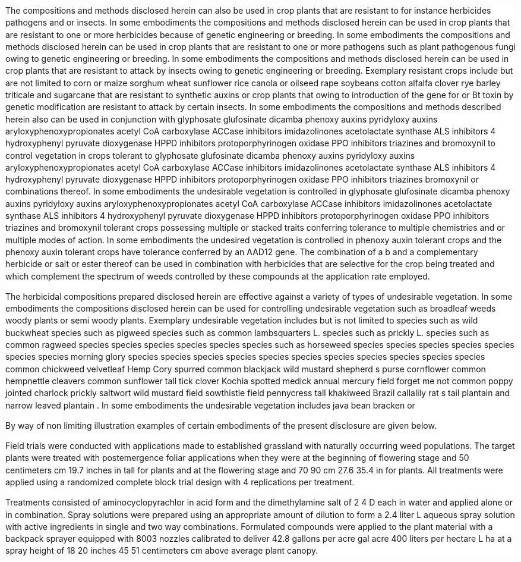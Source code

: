 The compositions and methods disclosed herein can also be used in crop plants that are resistant to for instance herbicides pathogens and or insects. In some embodiments the compositions and methods disclosed herein can be used in crop plants that are resistant to one or more herbicides because of genetic engineering or breeding. In some embodiments the compositions and methods disclosed herein can be used in crop plants that are resistant to one or more pathogens such as plant pathogenous fungi owing to genetic engineering or breeding. In some embodiments the compositions and methods disclosed herein can be used in crop plants that are resistant to attack by insects owing to genetic engineering or breeding. Exemplary resistant crops include but are not limited to corn or maize sorghum wheat sunflower rice canola or oilseed rape soybeans cotton alfalfa clover rye barley triticale and sugarcane that are resistant to synthetic auxins or crop plants that owing to introduction of the gene for or Bt toxin by genetic modification are resistant to attack by certain insects. In some embodiments the compositions and methods described herein also can be used in conjunction with glyphosate glufosinate dicamba phenoxy auxins pyridyloxy auxins aryloxyphenoxypropionates acetyl CoA carboxylase ACCase inhibitors imidazolinones acetolactate synthase ALS inhibitors 4 hydroxyphenyl pyruvate dioxygenase HPPD inhibitors protoporphyrinogen oxidase PPO inhibitors triazines and bromoxynil to control vegetation in crops tolerant to glyphosate glufosinate dicamba phenoxy auxins pyridyloxy auxins aryloxyphenoxypropionates acetyl CoA carboxylase ACCase inhibitors imidazolinones acetolactate synthase ALS inhibitors 4 hydroxyphenyl pyruvate dioxygenase HPPD inhibitors protoporphyrinogen oxidase PPO inhibitors triazines bromoxynil or combinations thereof. In some embodiments the undesirable vegetation is controlled in glyphosate glufosinate dicamba phenoxy auxins pyridyloxy auxins aryloxyphenoxypropionates acetyl CoA carboxylase ACCase inhibitors imidazolinones acetolactate synthase ALS inhibitors 4 hydroxyphenyl pyruvate dioxygenase HPPD inhibitors protoporphyrinogen oxidase PPO inhibitors triazines and bromoxynil tolerant crops possessing multiple or stacked traits conferring tolerance to multiple chemistries and or multiple modes of action. In some embodiments the undesired vegetation is controlled in phenoxy auxin tolerant crops and the phenoxy auxin tolerant crops have tolerance conferred by an AAD12 gene. The combination of a b and a complementary herbicide or salt or ester thereof can be used in combination with herbicides that are selective for the crop being treated and which complement the spectrum of weeds controlled by these compounds at the application rate employed.

The herbicidal compositions prepared disclosed herein are effective against a variety of types of undesirable vegetation. In some embodiments the compositions disclosed herein can be used for controlling undesirable vegetation such as broadleaf weeds woody plants or semi woody plants. Exemplary undesirable vegetation includes but is not limited to species such as wild buckwheat species such as pigweed species such as common lambsquarters L. species such as prickly L. species such as common ragweed species species species species species species such as horseweed species species species species species species species morning glory species species species species species species species species species species species common chickweed velvetleaf Hemp Cory spurred common blackjack wild mustard shepherd s purse cornflower common hempnettle cleavers common sunflower tall tick clover Kochia spotted medick annual mercury field forget me not common poppy jointed charlock prickly saltwort wild mustard field sowthistle field pennycress tall khakiweed Brazil callalily rat s tail plantain and narrow leaved plantain . In some embodiments the undesirable vegetation includes java bean bracken or

By way of non limiting illustration examples of certain embodiments of the present disclosure are given below.

Field trials were conducted with applications made to established grassland with naturally occurring weed populations. The target plants were treated with postemergence foliar applications when they were at the beginning of flowering stage and 50 centimeters cm 19.7 inches in tall for plants and at the flowering stage and 70 90 cm 27.6 35.4 in for plants. All treatments were applied using a randomized complete block trial design with 4 replications per treatment.

Treatments consisted of aminocyclopyrachlor in acid form and the dimethylamine salt of 2 4 D each in water and applied alone or in combination. Spray solutions were prepared using an appropriate amount of dilution to form a 2.4 liter L aqueous spray solution with active ingredients in single and two way combinations. Formulated compounds were applied to the plant material with a backpack sprayer equipped with 8003 nozzles calibrated to deliver 42.8 gallons per acre gal acre 400 liters per hectare L ha at a spray height of 18 20 inches 45 51 centimeters cm above average plant canopy.
